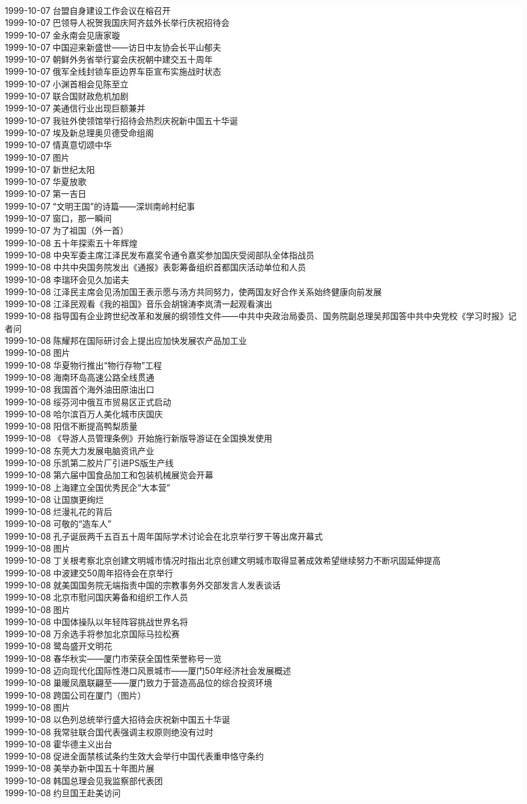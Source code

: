 1999-10-07 台盟自身建设工作会议在榕召开  
1999-10-07 巴领导人祝贺我国庆阿齐兹外长举行庆祝招待会  
1999-10-07 金永南会见唐家璇  
1999-10-07 中国迎来新盛世——访日中友协会长平山郁夫  
1999-10-07 朝鲜外务省举行宴会庆祝朝中建交五十周年  
1999-10-07 俄军全线封锁车臣边界车臣宣布实施战时状态  
1999-10-07 小渊首相会见陈至立  
1999-10-07 联合国财政危机加剧  
1999-10-07 美通信行业出现巨额兼并  
1999-10-07 我驻外使领馆举行招待会热烈庆祝新中国五十华诞  
1999-10-07 埃及新总理奥贝德受命组阁  
1999-10-07 情真意切颂中华  
1999-10-07 图片  
1999-10-07 新世纪太阳  
1999-10-07 华夏放歌  
1999-10-07 第一吉日  
1999-10-07 “文明王国”的诗篇——深圳南岭村纪事  
1999-10-07 窗口，那一瞬间  
1999-10-07 为了祖国（外一首）  
1999-10-08 五十年探索五十年辉煌  
1999-10-08 中央军委主席江泽民发布嘉奖令通令嘉奖参加国庆受阅部队全体指战员  
1999-10-08 中共中央国务院发出《通报》表彰筹备组织首都国庆活动单位和人员  
1999-10-08 李瑞环会见久加诺夫  
1999-10-08 江泽民主席会见汤加国王表示愿与汤方共同努力，使两国友好合作关系始终健康向前发展  
1999-10-08 江泽民观看《我的祖国》音乐会胡锦涛李岚清一起观看演出  
1999-10-08 指导国有企业跨世纪改革和发展的纲领性文件——中共中央政治局委员、国务院副总理吴邦国答中共中央党校《学习时报》记者问  
1999-10-08 陈耀邦在国际研讨会上提出应加快发展农产品加工业  
1999-10-08 图片  
1999-10-08 华夏物行推出“物行存物”工程  
1999-10-08 海南环岛高速公路全线贯通  
1999-10-08 我国首个海外油田原油出口  
1999-10-08 绥芬河中俄互市贸易区正式启动  
1999-10-08 哈尔滨百万人美化城市庆国庆  
1999-10-08 阳信不断提高鸭梨质量  
1999-10-08 《导游人员管理条例》开始施行新版导游证在全国换发使用  
1999-10-08 东莞大力发展电脑资讯产业  
1999-10-08 乐凯第二胶片厂引进PS版生产线  
1999-10-08 第六届中国食品加工和包装机械展览会开幕  
1999-10-08 上海建立全国优秀民企“大本营”  
1999-10-08 让国旗更绚烂  
1999-10-08 烂漫礼花的背后  
1999-10-08 可敬的“造车人”  
1999-10-08 孔子诞辰两千五百五十周年国际学术讨论会在北京举行罗干等出席开幕式  
1999-10-08 图片  
1999-10-08 丁关根考察北京创建文明城市情况时指出北京创建文明城市取得显著成效希望继续努力不断巩固延伸提高  
1999-10-08 中波建交50周年招待会在京举行  
1999-10-08 就美国国务院无端指责中国的宗教事务外交部发言人发表谈话  
1999-10-08 北京市慰问国庆筹备和组织工作人员  
1999-10-08 图片  
1999-10-08 中国体操队以年轻阵容挑战世界名将  
1999-10-08 万余选手将参加北京国际马拉松赛  
1999-10-08 鹭岛盛开文明花  
1999-10-08 春华秋实——厦门市荣获全国性荣誉称号一览  
1999-10-08 迈向现代化国际性港口风景城市——厦门50年经济社会发展概述  
1999-10-08 巢暖凤凰联翩至——厦门致力于营造高品位的综合投资环境  
1999-10-08 跨国公司在厦门（图片）  
1999-10-08 图片  
1999-10-08 以色列总统举行盛大招待会庆祝新中国五十华诞  
1999-10-08 我常驻联合国代表强调主权原则绝没有过时  
1999-10-08 霍华德主义出台  
1999-10-08 促进全面禁核试条约生效大会举行中国代表重申恪守条约  
1999-10-08 美举办新中国五十年图片展  
1999-10-08 韩国总理会见我监察部代表团  
1999-10-08 约旦国王赴美访问  